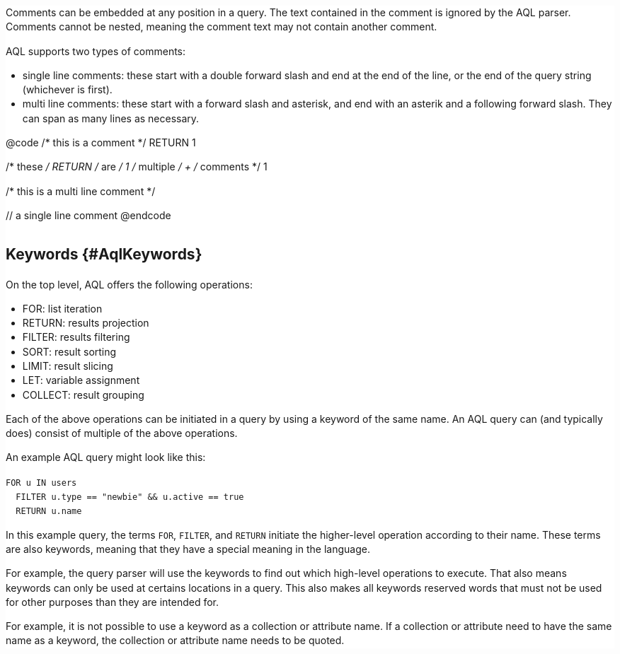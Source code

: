 Comments can be embedded at any position in a query. The text contained in the
comment is ignored by the AQL parser. Comments cannot be nested, meaning
the comment text may not contain another comment.

AQL supports two types of comments:
- single line comments: these start with a double forward slash and end at
  the end of the line, or the end of the query string (whichever is first).
- multi line comments: these start with a forward slash and asterisk, and
  end with an asterik and a following forward slash. They can span as many
  lines as necessary.

@code
/* this is a comment */ RETURN 1
    
/* these */ RETURN /* are */ 1 /* multiple */ + /* comments */ 1

/* this is
   a multi line
   comment */

// a single line comment
@endcode

Keywords {#AqlKeywords}
-----------------------

On the top level, AQL offers the following operations:
- FOR: list iteration
- RETURN: results projection
- FILTER: results filtering
- SORT: result sorting
- LIMIT: result slicing
- LET: variable assignment
- COLLECT: result grouping

Each of the above operations can be initiated in a query by using a keyword of
the same name. An AQL query can (and typically does) consist of multiple of the
above operations.

An example AQL query might look like this:

    FOR u IN users
      FILTER u.type == "newbie" && u.active == true
      RETURN u.name

In this example query, the terms `FOR`, `FILTER`, and `RETURN` initiate the
higher-level operation according to their name. These terms are also keywords,
meaning that they have a special meaning in the language.

For example, the query parser will use the keywords to find out which high-level
operations to execute. That also means keywords can only be used at certains
locations in a query. This also makes all keywords reserved words that must not
be used for other purposes than they are intended for.

For example, it is not possible to use a keyword as a collection or attribute
name. If a collection or attribute need to have the same name as a keyword, the
collection or attribute name needs to be quoted.
